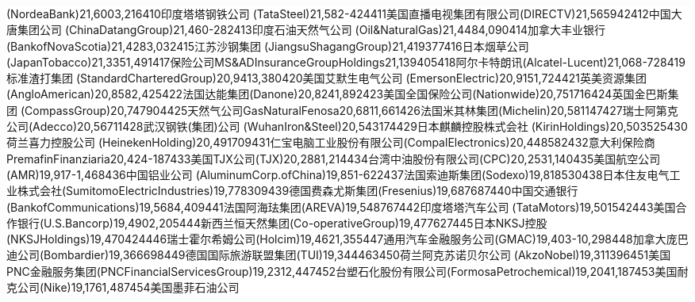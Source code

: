 (NordeaBank)</td><td width="72">21,600</td><td width="72">3,216</td></tr><tr><td width="40">410</td><td width="217">印度塔塔钢铁公司 (TataSteel)</td><td width="72">21,582</td><td width="72">-424</td></tr><tr><td width="40">411</td><td width="217">美国直播电视集团有限公司(DIRECTV)</td><td width="72">21,565</td><td width="72">942</td></tr><tr><td width="40">412</td><td width="217">中国大唐集团公司 (ChinaDatangGroup)</td><td width="72">21,460</td><td width="72">-282</td></tr><tr><td width="40">413</td><td width="217">印度石油天然气公司 (Oil&amp;NaturalGas)</td><td width="72">21,448</td><td width="72">4,090</td></tr><tr><td width="40">414</td><td width="217">加拿大丰业银行 (BankofNovaScotia)</td><td width="72">21,428</td><td width="72">3,032</td></tr><tr><td width="40">415</td><td width="217">江苏沙钢集团 (JiangsuShagangGroup)</td><td width="72">21,419</td><td width="72">377</td></tr><tr><td width="40">416</td><td width="217">日本烟草公司 (JapanTobacco)</td><td width="72">21,335</td><td width="72">1,491</td></tr><tr><td width="40">417</td><td width="217">保险公司MS&amp;ADInsuranceGroupHoldings</td><td width="72">21,139</td><td width="72">405</td></tr><tr><td width="40">418</td><td width="217">阿尔卡特朗讯(Alcatel-Lucent)</td><td width="72">21,068</td><td width="72">-728</td></tr><tr><td width="40">419</td><td width="217">标准渣打集团 (StandardCharteredGroup)</td><td width="72">20,941</td><td width="72">3,380</td></tr><tr><td width="40">420</td><td width="217">美国艾默生电气公司 (EmersonElectric)</td><td width="72">20,915</td><td width="72">1,724</td></tr><tr><td width="40">421</td><td width="217">英美资源集团 (AngloAmerican)</td><td width="72">20,858</td><td width="72">2,425</td></tr><tr><td width="40">422</td><td width="217">法国达能集团(Danone)</td><td width="72">20,824</td><td width="72">1,892</td></tr><tr><td width="40">423</td><td width="217">美国全国保险公司(Nationwide)</td><td width="72">20,751</td><td width="72">716</td></tr><tr><td width="40">424</td><td width="217">英国金巴斯集团 (CompassGroup)</td><td width="72">20,747</td><td width="72">904</td></tr><tr><td width="40">425</td><td width="217">天然气公司GasNaturalFenosa</td><td width="72">20,681</td><td width="72">1,661</td></tr><tr><td width="40">426</td><td width="217">法国米其林集团(Michelin)</td><td width="72">20,581</td><td width="72">147</td></tr><tr><td width="40">427</td><td width="217">瑞士阿第克公司(Adecco)</td><td width="72">20,567</td><td width="72">11</td></tr><tr><td width="40">428</td><td width="217">武汉钢铁(集团)公司 (WuhanIron&amp;Steel)</td><td width="72">20,543</td><td width="72">174</td></tr><tr><td width="40">429</td><td width="217">日本麒麟控股株式会社 (KirinHoldings)</td><td width="72">20,503</td><td width="72">525</td></tr><tr><td width="40">430</td><td width="217">荷兰喜力控股公司 (HeinekenHolding)</td><td width="72">20,491</td><td width="72">709</td></tr><tr><td width="40">431</td><td width="217">仁宝电脑工业股份有限公司(CompalElectronics)</td><td width="72">20,448</td><td width="72">582</td></tr><tr><td width="40">432</td><td width="217">意大利保险商PremafinFinanziaria</td><td width="72">20,424</td><td width="72">-187</td></tr><tr><td width="40">433</td><td width="217">美国TJX公司(TJX)</td><td width="72">20,288</td><td width="72">1,214</td></tr><tr><td width="40">434</td><td width="217">台湾中油股份有限公司(CPC)</td><td width="72">20,253</td><td width="72">1,140</td></tr><tr><td width="40">435</td><td width="217">美国航空公司(AMR)</td><td width="72">19,917</td><td width="72">-1,468</td></tr><tr><td width="40">436</td><td width="217">中国铝业公司 (AluminumCorp.ofChina)</td><td width="72">19,851</td><td width="72">-622</td></tr><tr><td width="40">437</td><td width="217">法国索迪斯集团(Sodexo)</td><td width="72">19,818</td><td width="72">530</td></tr><tr><td width="40">438</td><td width="217">日本住友电气工业株式会社(SumitomoElectricIndustries)</td><td width="72">19,778</td><td width="72">309</td></tr><tr><td width="40">439</td><td width="217">德国费森尤斯集团(Fresenius)</td><td width="72">19,687</td><td width="72">687</td></tr><tr><td width="40">440</td><td width="217">中国交通银行 (BankofCommunications)</td><td width="72">19,568</td><td width="72">4,409</td></tr><tr><td width="40">441</td><td width="217">法国阿海珐集团(AREVA)</td><td width="72">19,548</td><td width="72">767</td></tr><tr><td width="40">442</td><td width="217">印度塔塔汽车公司 (TataMotors)</td><td width="72">19,501</td><td width="72">542</td></tr><tr><td width="40">443</td><td width="217">美国合作银行(U.S.Bancorp)</td><td width="72">19,490</td><td width="72">2,205</td></tr><tr><td width="40">444</td><td width="217">新西兰恒天然集团(Co-operativeGroup)</td><td width="72">19,477</td><td width="72">627</td></tr><tr><td width="40">445</td><td width="217">日本NKSJ控股 (NKSJHoldings)</td><td width="72">19,470</td><td width="72">424</td></tr><tr><td width="40">446</td><td width="217">瑞士霍尔希姆公司(Holcim)</td><td width="72">19,462</td><td width="72">1,355</td></tr><tr><td width="40">447</td><td width="217">通用汽车金融服务公司(GMAC)</td><td width="72">19,403</td><td width="72">-10,298</td></tr><tr><td width="40">448</td><td width="217">加拿大庞巴迪公司(Bombardier)</td><td width="72">19,366</td><td width="72">698</td></tr><tr><td width="40">449</td><td width="217">德国国际旅游联盟集团(TUI)</td><td width="72">19,344</td><td width="72">463</td></tr><tr><td width="40">450</td><td width="217">荷兰阿克苏诺贝尔公司 (AkzoNobel)</td><td width="72">19,311</td><td width="72">396</td></tr><tr><td width="40">451</td><td width="217">美国PNC金融服务集团(PNCFinancialServicesGroup)</td><td width="72">19,231</td><td width="72">2,447</td></tr><tr><td width="40">452</td><td width="217">台塑石化股份有限公司(FormosaPetrochemical)</td><td width="72">19,204</td><td width="72">1,187</td></tr><tr><td width="40">453</td><td width="217">美国耐克公司(Nike)</td><td width="72">19,176</td><td width="72">1,487</td></tr><tr><td width="40">454</td><td width="217">美国墨菲石油公司